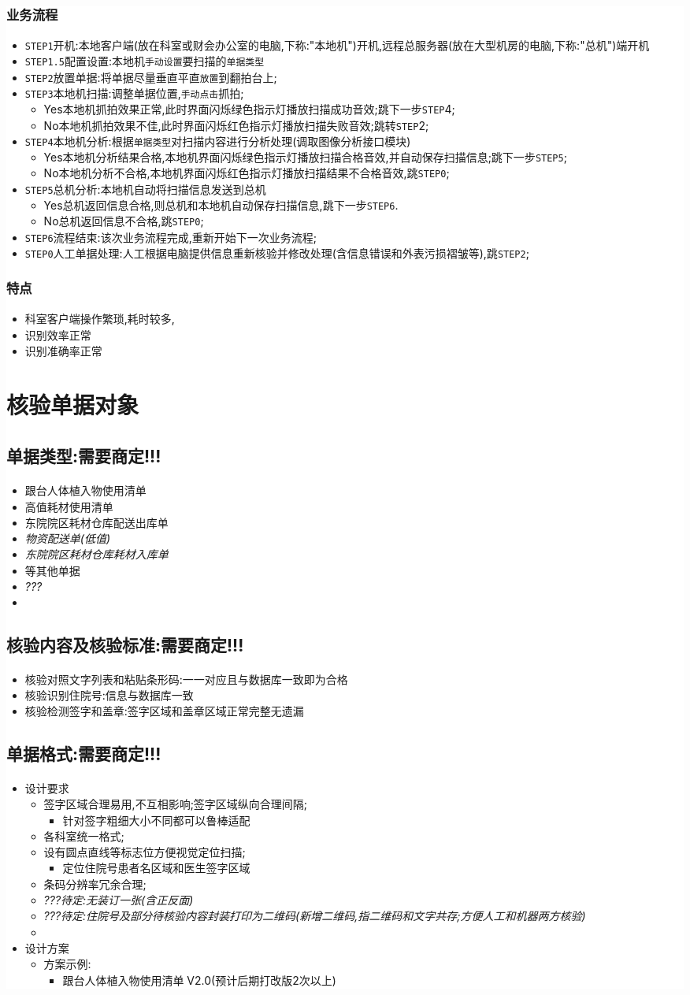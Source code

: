### 业务流程
- ```STEP1```开机:本地客户端(放在科室或财会办公室的电脑,下称:"本地机")开机,远程总服务器(放在大型机房的电脑,下称:"总机")端开机
- ```STEP1.5```配置设置:本地机```手动设置```要扫描的```单据类型```
- ```STEP2```放置单据:将单据尽量垂直平直```放置```到翻拍台上;
- ```STEP3```本地机扫描:调整单据位置,```手动点击```抓拍;
  - Yes本地机抓拍效果正常,此时界面闪烁绿色指示灯播放扫描成功音效;跳下一步```STEP```4;
  - No本地机抓拍效果不佳,此时界面闪烁红色指示灯播放扫描失败音效;跳转```STEP```2;
- ```STEP4```本地机分析:根据```单据类型```对扫描内容进行分析处理(调取图像分析接口模块)
  - Yes本地机分析结果合格,本地机界面闪烁绿色指示灯播放扫描合格音效,并自动保存扫描信息;跳下一步```STEP5```;
  - No本地机分析不合格,本地机界面闪烁红色指示灯播放扫描结果不合格音效,跳```STEP0```;
- ```STEP5```总机分析:本地机自动将扫描信息发送到总机
  - Yes总机返回信息合格,则总机和本地机自动保存扫描信息,跳下一步```STEP6```.
  - No总机返回信息不合格,跳```STEP0```;
- ```STEP6```流程结束:该次业务流程完成,重新开始下一次业务流程;
- ```STEP0```人工单据处理:人工根据电脑提供信息重新核验并修改处理(含信息错误和外表污损褶皱等),跳```STEP2```;

### 特点
- 科室客户端操作繁琐,耗时较多,
- 识别效率正常
- 识别准确率正常


# 核验单据对象
## 单据类型:**需要商定!!!**
- 跟台人体植入物使用清单
- 高值耗材使用清单
- 东院院区耗材仓库配送出库单
- *物资配送单(低值)*
- *东院院区耗材仓库耗材入库单*
- 等其他单据
- *???*
- 
## 核验内容及核验标准:**需要商定!!!**
- 核验对照文字列表和粘贴条形码:一一对应且与数据库一致即为合格
- 核验识别住院号:信息与数据库一致
- 核验检测签字和盖章:签字区域和盖章区域正常完整无遗漏

## 单据格式:**需要商定!!!**
- 设计要求
  - 签字区域合理易用,不互相影响;签字区域纵向合理间隔;
    - 针对签字粗细大小不同都可以鲁棒适配
  - 各科室统一格式;
  - 设有圆点直线等标志位方便视觉定位扫描;
    - 定位住院号患者名区域和医生签字区域
  - 条码分辨率冗余合理;
  - *???待定:无装订一张(含正反面)*
  - *???待定:住院号及部分待核验内容封装打印为二维码(新增二维码,指二维码和文字共存;方便人工和机器两方核验)*
  - 
- 设计方案
  - 方案示例:
    - 跟台人体植入物使用清单 V2.0(预计后期打改版2次以上)